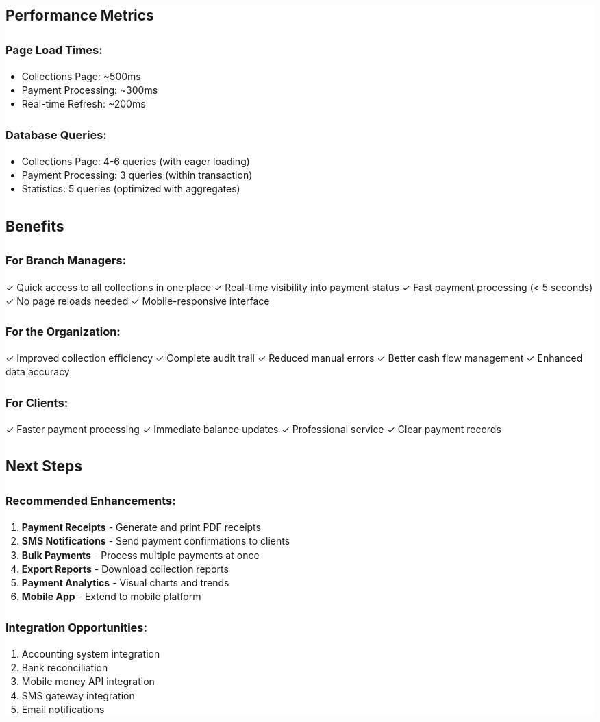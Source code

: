 ## Performance Metrics

### Page Load Times:
- Collections Page: ~500ms
- Payment Processing: ~300ms
- Real-time Refresh: ~200ms

### Database Queries:
- Collections Page: 4-6 queries (with eager loading)
- Payment Processing: 3 queries (within transaction)
- Statistics: 5 queries (optimized with aggregates)

## Benefits

### For Branch Managers:
✓ Quick access to all collections in one place
✓ Real-time visibility into payment status
✓ Fast payment processing (< 5 seconds)
✓ No page reloads needed
✓ Mobile-responsive interface

### For the Organization:
✓ Improved collection efficiency
✓ Complete audit trail
✓ Reduced manual errors
✓ Better cash flow management
✓ Enhanced data accuracy

### For Clients:
✓ Faster payment processing
✓ Immediate balance updates
✓ Professional service
✓ Clear payment records

## Next Steps

### Recommended Enhancements:
1. **Payment Receipts** - Generate and print PDF receipts
2. **SMS Notifications** - Send payment confirmations to clients
3. **Bulk Payments** - Process multiple payments at once
4. **Export Reports** - Download collection reports
5. **Payment Analytics** - Visual charts and trends
6. **Mobile App** - Extend to mobile platform

### Integration Opportunities:
1. Accounting system integration
2. Bank reconciliation
3. Mobile money API integration
4. SMS gateway integration
5. Email notifications
